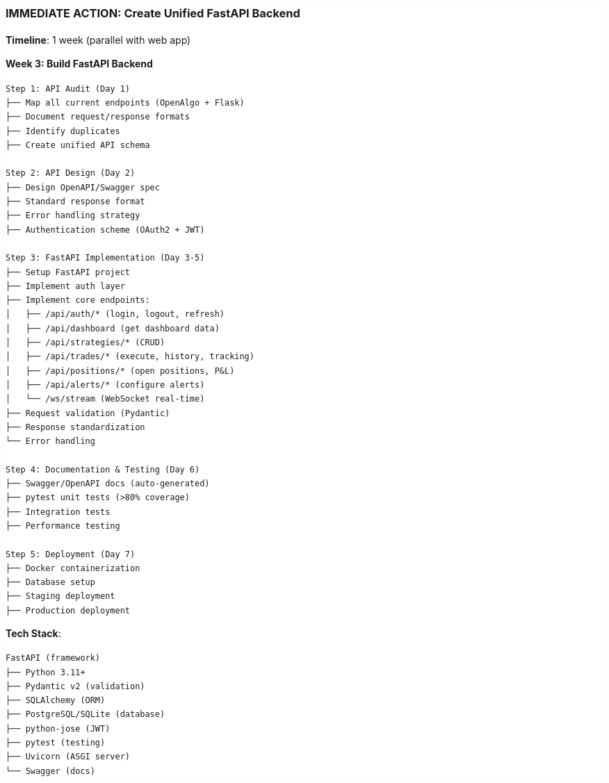 ### IMMEDIATE ACTION: Create Unified FastAPI Backend

**Timeline**: 1 week (parallel with web app)

**Week 3: Build FastAPI Backend**

```
Step 1: API Audit (Day 1)
├── Map all current endpoints (OpenAlgo + Flask)
├── Document request/response formats
├── Identify duplicates
├── Create unified API schema

Step 2: API Design (Day 2)
├── Design OpenAPI/Swagger spec
├── Standard response format
├── Error handling strategy
├── Authentication scheme (OAuth2 + JWT)

Step 3: FastAPI Implementation (Day 3-5)
├── Setup FastAPI project
├── Implement auth layer
├── Implement core endpoints:
│   ├── /api/auth/* (login, logout, refresh)
│   ├── /api/dashboard (get dashboard data)
│   ├── /api/strategies/* (CRUD)
│   ├── /api/trades/* (execute, history, tracking)
│   ├── /api/positions/* (open positions, P&L)
│   ├── /api/alerts/* (configure alerts)
│   └── /ws/stream (WebSocket real-time)
├── Request validation (Pydantic)
├── Response standardization
└── Error handling

Step 4: Documentation & Testing (Day 6)
├── Swagger/OpenAPI docs (auto-generated)
├── pytest unit tests (>80% coverage)
├── Integration tests
├── Performance testing

Step 5: Deployment (Day 7)
├── Docker containerization
├── Database setup
├── Staging deployment
├── Production deployment
```

**Tech Stack**:
```
FastAPI (framework)
├── Python 3.11+
├── Pydantic v2 (validation)
├── SQLAlchemy (ORM)
├── PostgreSQL/SQLite (database)
├── python-jose (JWT)
├── pytest (testing)
├── Uvicorn (ASGI server)
└── Swagger (docs)
```
